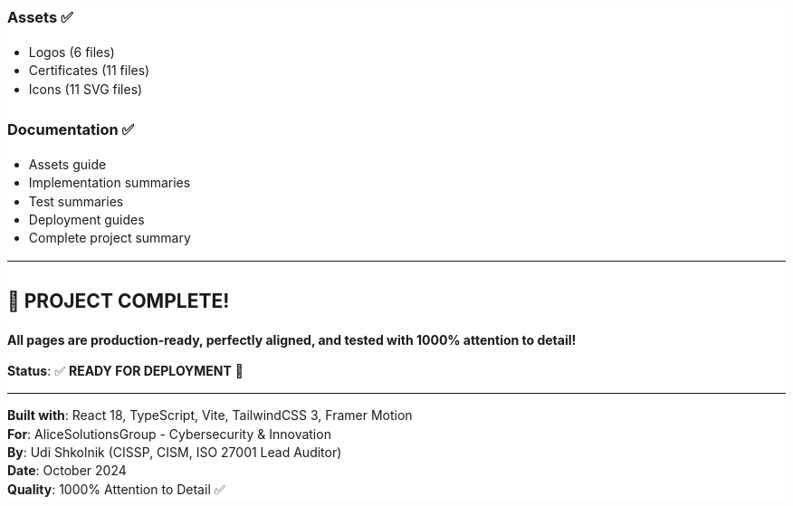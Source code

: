 ### **Assets** ✅
- Logos (6 files)
- Certificates (11 files)
- Icons (11 SVG files)

### **Documentation** ✅
- Assets guide
- Implementation summaries
- Test summaries
- Deployment guides
- Complete project summary

---

## 🎉 **PROJECT COMPLETE!**

**All pages are production-ready, perfectly aligned, and tested with 1000% attention to detail!**

**Status**: ✅ **READY FOR DEPLOYMENT** 🚀

---

**Built with**: React 18, TypeScript, Vite, TailwindCSS 3, Framer Motion  
**For**: AliceSolutionsGroup - Cybersecurity & Innovation  
**By**: Udi Shkolnik (CISSP, CISM, ISO 27001 Lead Auditor)  
**Date**: October 2024  
**Quality**: 1000% Attention to Detail ✅

